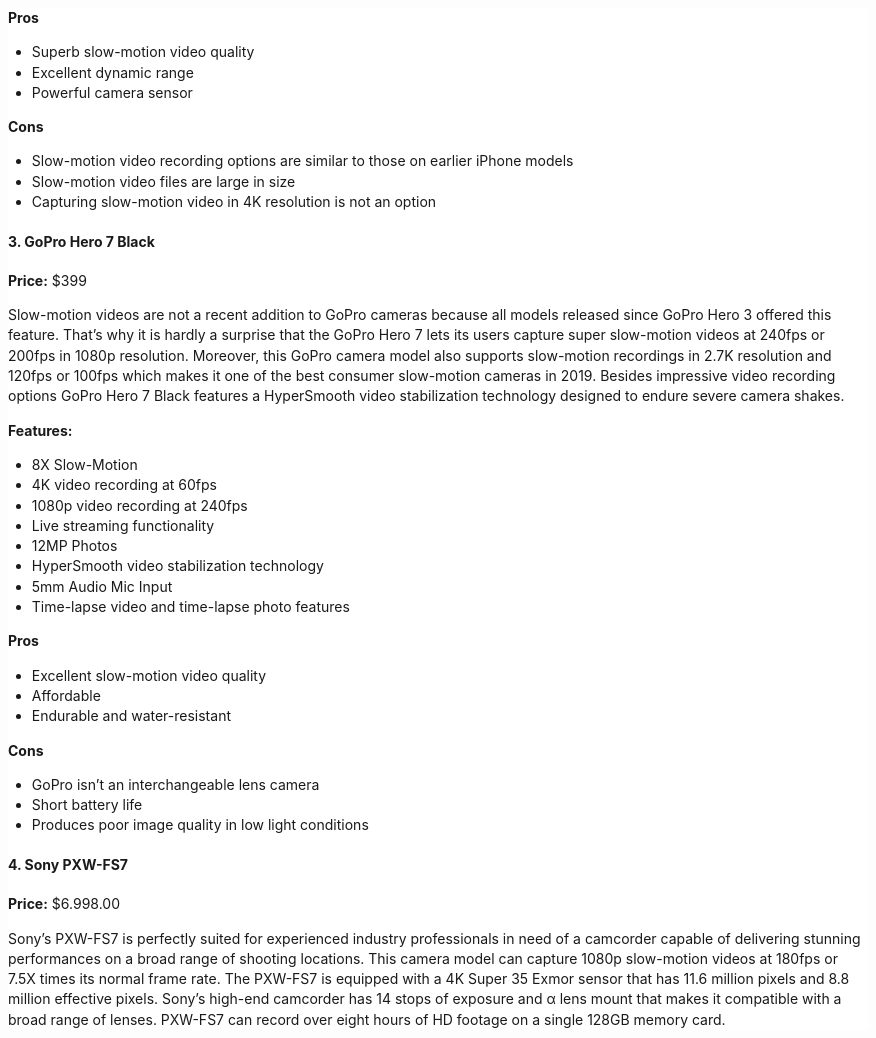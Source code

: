 **Pros**

* Superb slow-motion video quality
* Excellent dynamic range
* Powerful camera sensor

**Cons**

* Slow-motion video recording options are similar to those on earlier iPhone models
* Slow-motion video files are large in size
* Capturing slow-motion video in 4K resolution is not an option

#### 3. GoPro Hero 7 Black

**Price:** $399

Slow-motion videos are not a recent addition to GoPro cameras because all models released since GoPro Hero 3 offered this feature. That’s why it is hardly a surprise that the GoPro Hero 7 lets its users capture super slow-motion videos at 240fps or 200fps in 1080p resolution. Moreover, this GoPro camera model also supports slow-motion recordings in 2.7K resolution and 120fps or 100fps which makes it one of the best consumer slow-motion cameras in 2019\. Besides impressive video recording options GoPro Hero 7 Black features a HyperSmooth video stabilization technology designed to endure severe camera shakes.

**Features:**

* 8X Slow-Motion
* 4K video recording at 60fps
* 1080p video recording at 240fps
* Live streaming functionality
* 12MP Photos
* HyperSmooth video stabilization technology
* 5mm Audio Mic Input
* Time-lapse video and time-lapse photo features

**Pros**

* Excellent slow-motion video quality
* Affordable
* Endurable and water-resistant

**Cons**

* GoPro isn’t an interchangeable lens camera
* Short battery life
* Produces poor image quality in low light conditions

#### 4. Sony PXW-FS7

**Price:** $6.998.00

Sony’s PXW-FS7 is perfectly suited for experienced industry professionals in need of a camcorder capable of delivering stunning performances on a broad range of shooting locations. This camera model can capture 1080p slow-motion videos at 180fps or 7.5X times its normal frame rate. The PXW-FS7 is equipped with a 4K Super 35 Exmor sensor that has 11.6 million pixels and 8.8 million effective pixels. Sony’s high-end camcorder has 14 stops of exposure and α lens mount that makes it compatible with a broad range of lenses. PXW-FS7 can record over eight hours of HD footage on a single 128GB memory card.
